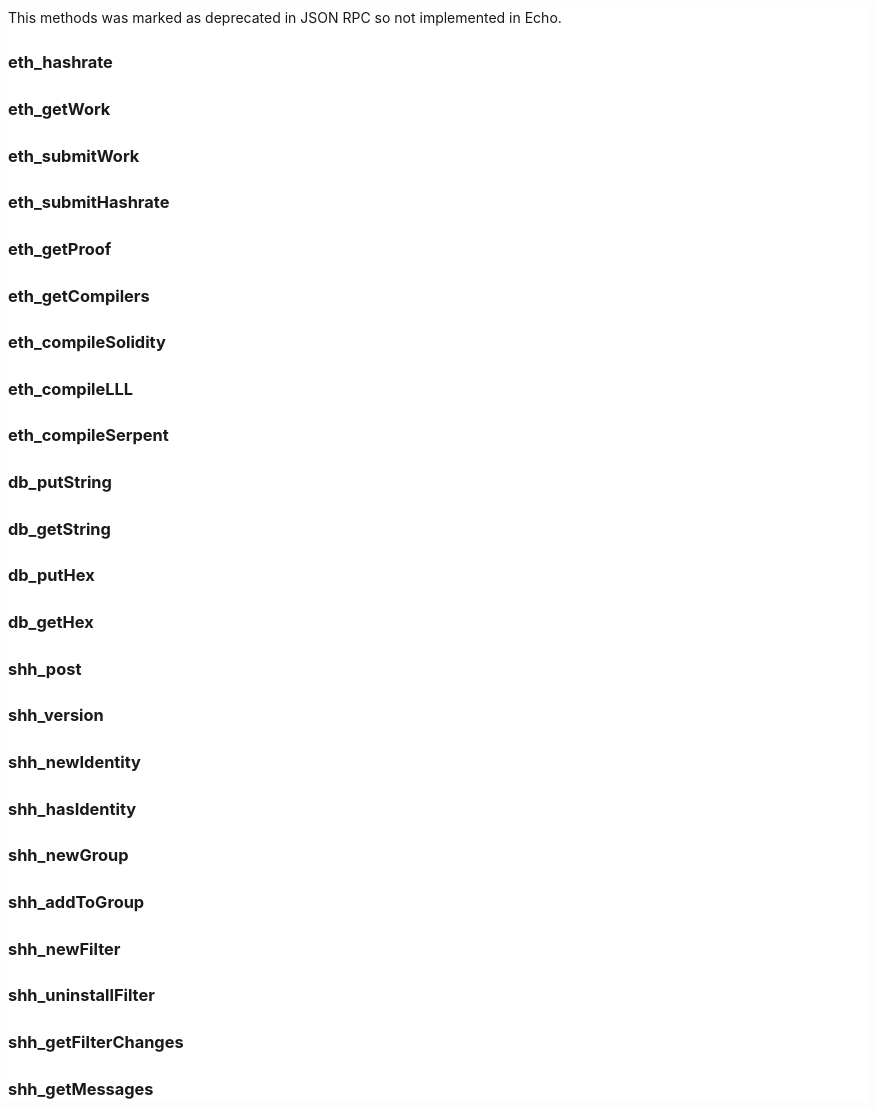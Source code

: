 This methods was marked as deprecated in JSON RPC so not implemented in Echo.

### eth_hashrate
### eth_getWork
### eth_submitWork
### eth_submitHashrate
### eth_getProof
### eth_getCompilers
### eth_compileSolidity
### eth_compileLLL
### eth_compileSerpent
### db_putString
### db_getString
### db_putHex
### db_getHex
### shh_post
### shh_version
### shh_newIdentity
### shh_hasIdentity
### shh_newGroup
### shh_addToGroup
### shh_newFilter
### shh_uninstallFilter
### shh_getFilterChanges
### shh_getMessages
